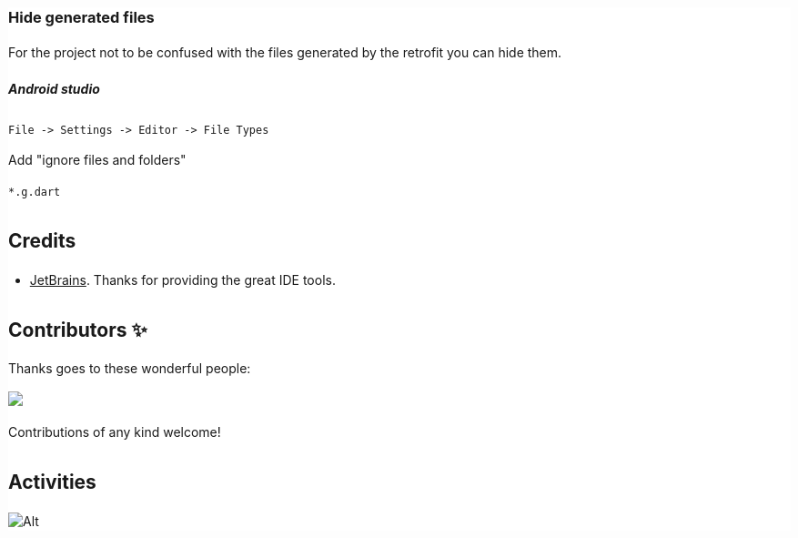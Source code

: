 ### Hide generated files

For the project not to be confused with the files generated by the retrofit you can hide them.

##### Android studio 

`File -> Settings -> Editor -> File Types`

Add "ignore files and folders"

`*.g.dart`
 
 ## Credits
 
 - [JetBrains](https://www.jetbrains.com/). Thanks for providing the great IDE tools.


## Contributors ✨

Thanks goes to these wonderful people:

<a href="https://github.com/trevorwang/retrofit.dart/graphs/contributors"><img src="https://opencollective.com/retrofitdart/contributors.svg?width=890&button=false" /></a>

Contributions of any kind welcome!
## Activities

![Alt](https://repobeats.axiom.co/api/embed/76948dfe0698cce4724567ccbf38139823939350.svg "Repobeats analytics image")

